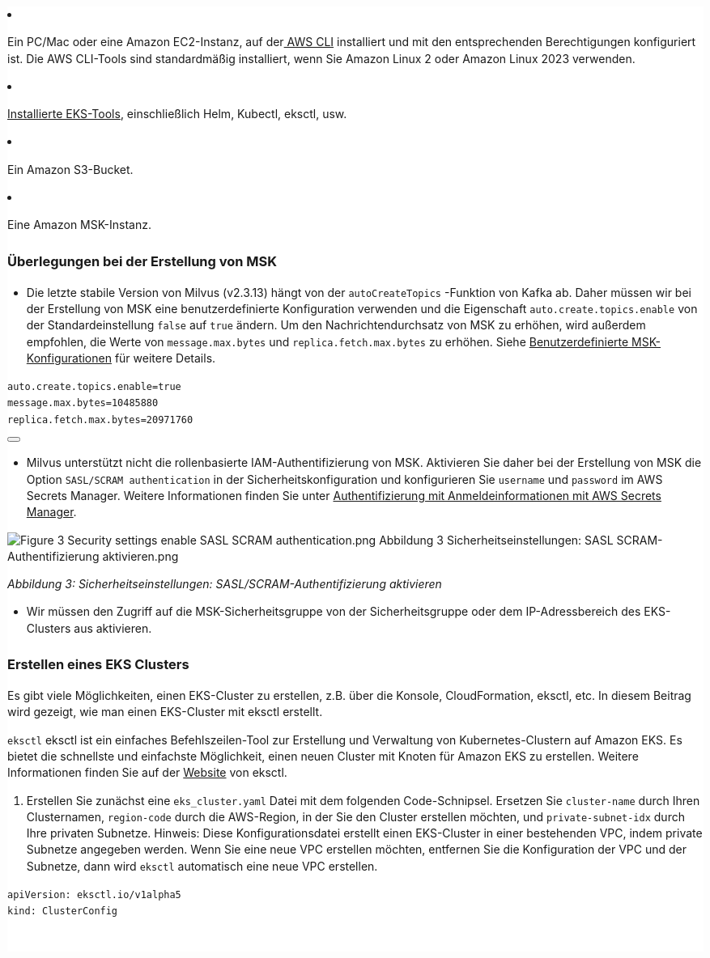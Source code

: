 <li><p>Ein PC/Mac oder eine Amazon EC2-Instanz, auf der<a href="https://docs.aws.amazon.com/cli/latest/userguide/getting-started-install.html"> AWS CLI</a> installiert und mit den entsprechenden Berechtigungen konfiguriert ist. Die AWS CLI-Tools sind standardmäßig installiert, wenn Sie Amazon Linux 2 oder Amazon Linux 2023 verwenden.</p></li>
<li><p><a href="https://docs.aws.amazon.com/eks/latest/userguide/getting-started.html">Installierte EKS-Tools</a>, einschließlich Helm, Kubectl, eksctl, usw.</p></li>
<li><p>Ein Amazon S3-Bucket.</p></li>
<li><p>Eine Amazon MSK-Instanz.</p></li>
</ul>
<h3 id="Considerations-when-creating-MSK" class="common-anchor-header">Überlegungen bei der Erstellung von MSK</h3><ul>
<li>Die letzte stabile Version von Milvus (v2.3.13) hängt von der <code translate="no">autoCreateTopics</code> -Funktion von Kafka ab. Daher müssen wir bei der Erstellung von MSK eine benutzerdefinierte Konfiguration verwenden und die Eigenschaft <code translate="no">auto.create.topics.enable</code> von der Standardeinstellung <code translate="no">false</code> auf <code translate="no">true</code> ändern. Um den Nachrichtendurchsatz von MSK zu erhöhen, wird außerdem empfohlen, die Werte von <code translate="no">message.max.bytes</code> und <code translate="no">replica.fetch.max.bytes</code> zu erhöhen. Siehe <a href="https://docs.aws.amazon.com/msk/latest/developerguide/msk-configuration-properties.html">Benutzerdefinierte MSK-Konfigurationen</a> für weitere Details.</li>
</ul>
<pre><code translate="no">auto.create.topics.enable=true
message.<span class="hljs-built_in">max</span>.<span class="hljs-built_in">bytes</span>=<span class="hljs-number">10485880</span>
replica.fetch.<span class="hljs-built_in">max</span>.<span class="hljs-built_in">bytes</span>=<span class="hljs-number">20971760</span>
<button class="copy-code-btn"></button></code></pre>
<ul>
<li>Milvus unterstützt nicht die rollenbasierte IAM-Authentifizierung von MSK. Aktivieren Sie daher bei der Erstellung von MSK die Option <code translate="no">SASL/SCRAM authentication</code> in der Sicherheitskonfiguration und konfigurieren Sie <code translate="no">username</code> und <code translate="no">password</code> im AWS Secrets Manager. Weitere Informationen finden Sie unter <a href="https://docs.aws.amazon.com/msk/latest/developerguide/msk-password.html">Authentifizierung mit Anmeldeinformationen mit AWS Secrets Manager</a>.</li>
</ul>
<p>
  
   <span class="img-wrapper"> <img translate="no" src="https://assets.zilliz.com/Figure_3_Security_settings_enable_SASL_SCRAM_authentication_9cf7cdde00.png" alt="Figure 3 Security settings enable SASL SCRAM authentication.png" class="doc-image" id="figure-3-security-settings-enable-sasl-scram-authentication.png" />
   </span> <span class="img-wrapper"> <span>Abbildung 3 Sicherheitseinstellungen: SASL SCRAM-Authentifizierung aktivieren.png</span> </span></p>
<p><em>Abbildung 3: Sicherheitseinstellungen: SASL/SCRAM-Authentifizierung aktivieren</em></p>
<ul>
<li>Wir müssen den Zugriff auf die MSK-Sicherheitsgruppe von der Sicherheitsgruppe oder dem IP-Adressbereich des EKS-Clusters aus aktivieren.</li>
</ul>
<h3 id="Creating-an-EKS-Cluster" class="common-anchor-header">Erstellen eines EKS Clusters</h3><p>Es gibt viele Möglichkeiten, einen EKS-Cluster zu erstellen, z.B. über die Konsole, CloudFormation, eksctl, etc. In diesem Beitrag wird gezeigt, wie man einen EKS-Cluster mit eksctl erstellt.</p>
<p><code translate="no">eksctl</code> eksctl ist ein einfaches Befehlszeilen-Tool zur Erstellung und Verwaltung von Kubernetes-Clustern auf Amazon EKS. Es bietet die schnellste und einfachste Möglichkeit, einen neuen Cluster mit Knoten für Amazon EKS zu erstellen. Weitere Informationen finden Sie auf der <a href="https://eksctl.io/">Website</a> von eksctl.</p>
<ol>
<li>Erstellen Sie zunächst eine <code translate="no">eks_cluster.yaml</code> Datei mit dem folgenden Code-Schnipsel. Ersetzen Sie <code translate="no">cluster-name</code> durch Ihren Clusternamen, <code translate="no">region-code</code> durch die AWS-Region, in der Sie den Cluster erstellen möchten, und <code translate="no">private-subnet-idx</code> durch Ihre privaten Subnetze. Hinweis: Diese Konfigurationsdatei erstellt einen EKS-Cluster in einer bestehenden VPC, indem private Subnetze angegeben werden. Wenn Sie eine neue VPC erstellen möchten, entfernen Sie die Konfiguration der VPC und der Subnetze, dann wird <code translate="no">eksctl</code> automatisch eine neue VPC erstellen.</li>
</ol>
<pre><code translate="no">apiVersion: eksctl.io/v1alpha5
kind: ClusterConfig
